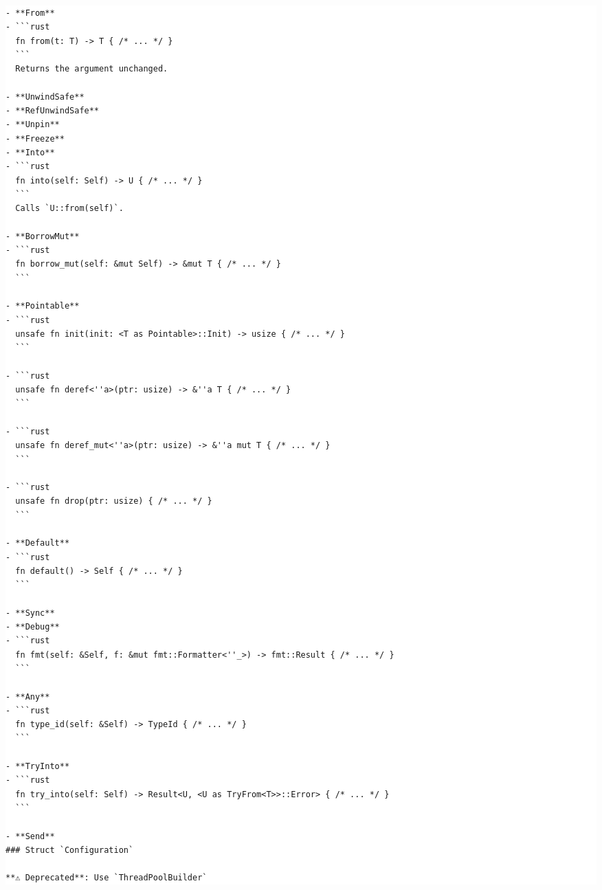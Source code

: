   ```
- **From**
  - ```rust
    fn from(t: T) -> T { /* ... */ }
    ```
    Returns the argument unchanged.

- **UnwindSafe**
- **RefUnwindSafe**
- **Unpin**
- **Freeze**
- **Into**
  - ```rust
    fn into(self: Self) -> U { /* ... */ }
    ```
    Calls `U::from(self)`.

- **BorrowMut**
  - ```rust
    fn borrow_mut(self: &mut Self) -> &mut T { /* ... */ }
    ```

- **Pointable**
  - ```rust
    unsafe fn init(init: <T as Pointable>::Init) -> usize { /* ... */ }
    ```

  - ```rust
    unsafe fn deref<''a>(ptr: usize) -> &''a T { /* ... */ }
    ```

  - ```rust
    unsafe fn deref_mut<''a>(ptr: usize) -> &''a mut T { /* ... */ }
    ```

  - ```rust
    unsafe fn drop(ptr: usize) { /* ... */ }
    ```

- **Default**
  - ```rust
    fn default() -> Self { /* ... */ }
    ```

- **Sync**
- **Debug**
  - ```rust
    fn fmt(self: &Self, f: &mut fmt::Formatter<''_>) -> fmt::Result { /* ... */ }
    ```

- **Any**
  - ```rust
    fn type_id(self: &Self) -> TypeId { /* ... */ }
    ```

- **TryInto**
  - ```rust
    fn try_into(self: Self) -> Result<U, <U as TryFrom<T>>::Error> { /* ... */ }
    ```

- **Send**
### Struct `Configuration`

**⚠️ Deprecated**: Use `ThreadPoolBuilder`
  ```
